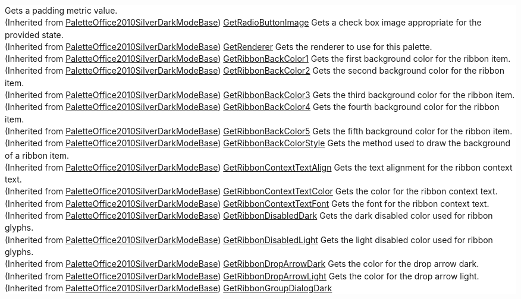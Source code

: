 <td>Gets a padding metric value.<br />(Inherited from <a href="5afc3e96-880e-02fd-b332-face8e36492f.md">PaletteOffice2010SilverDarkModeBase</a>)</td></tr>
<tr>
<td><a href="4d7d9f1e-d2c0-5835-47b2-dfb37075c8c7.md">GetRadioButtonImage</a></td>
<td>Gets a check box image appropriate for the provided state.<br />(Inherited from <a href="5afc3e96-880e-02fd-b332-face8e36492f.md">PaletteOffice2010SilverDarkModeBase</a>)</td></tr>
<tr>
<td><a href="ab319cb6-e6dd-bd63-eba3-501f910f4ede.md">GetRenderer</a></td>
<td>Gets the renderer to use for this palette.<br />(Inherited from <a href="5afc3e96-880e-02fd-b332-face8e36492f.md">PaletteOffice2010SilverDarkModeBase</a>)</td></tr>
<tr>
<td><a href="93145dd2-c2ac-6dda-7b32-c1d5fa029055.md">GetRibbonBackColor1</a></td>
<td>Gets the first background color for the ribbon item.<br />(Inherited from <a href="5afc3e96-880e-02fd-b332-face8e36492f.md">PaletteOffice2010SilverDarkModeBase</a>)</td></tr>
<tr>
<td><a href="e16294d6-7641-3d89-df76-2dce5a591f41.md">GetRibbonBackColor2</a></td>
<td>Gets the second background color for the ribbon item.<br />(Inherited from <a href="5afc3e96-880e-02fd-b332-face8e36492f.md">PaletteOffice2010SilverDarkModeBase</a>)</td></tr>
<tr>
<td><a href="7a046075-498f-b61e-8022-1ebec0b5ecd1.md">GetRibbonBackColor3</a></td>
<td>Gets the third background color for the ribbon item.<br />(Inherited from <a href="5afc3e96-880e-02fd-b332-face8e36492f.md">PaletteOffice2010SilverDarkModeBase</a>)</td></tr>
<tr>
<td><a href="75e311f3-85aa-5739-6c1b-04508e646575.md">GetRibbonBackColor4</a></td>
<td>Gets the fourth background color for the ribbon item.<br />(Inherited from <a href="5afc3e96-880e-02fd-b332-face8e36492f.md">PaletteOffice2010SilverDarkModeBase</a>)</td></tr>
<tr>
<td><a href="e452f58b-fdda-8f41-2a88-f41f9a286892.md">GetRibbonBackColor5</a></td>
<td>Gets the fifth background color for the ribbon item.<br />(Inherited from <a href="5afc3e96-880e-02fd-b332-face8e36492f.md">PaletteOffice2010SilverDarkModeBase</a>)</td></tr>
<tr>
<td><a href="e3ff058f-cedf-6c14-29e5-4066ab8f1bb4.md">GetRibbonBackColorStyle</a></td>
<td>Gets the method used to draw the background of a ribbon item.<br />(Inherited from <a href="5afc3e96-880e-02fd-b332-face8e36492f.md">PaletteOffice2010SilverDarkModeBase</a>)</td></tr>
<tr>
<td><a href="1d01ccbb-f4fd-cd75-6f12-b044eb3308db.md">GetRibbonContextTextAlign</a></td>
<td>Gets the text alignment for the ribbon context text.<br />(Inherited from <a href="5afc3e96-880e-02fd-b332-face8e36492f.md">PaletteOffice2010SilverDarkModeBase</a>)</td></tr>
<tr>
<td><a href="563633ea-2a80-4fc5-5c01-b93559c415c7.md">GetRibbonContextTextColor</a></td>
<td>Gets the color for the ribbon context text.<br />(Inherited from <a href="5afc3e96-880e-02fd-b332-face8e36492f.md">PaletteOffice2010SilverDarkModeBase</a>)</td></tr>
<tr>
<td><a href="d1037280-a126-1923-91b4-df793b099476.md">GetRibbonContextTextFont</a></td>
<td>Gets the font for the ribbon context text.<br />(Inherited from <a href="5afc3e96-880e-02fd-b332-face8e36492f.md">PaletteOffice2010SilverDarkModeBase</a>)</td></tr>
<tr>
<td><a href="650b8150-27e2-9417-f2a0-ed94399c97b7.md">GetRibbonDisabledDark</a></td>
<td>Gets the dark disabled color used for ribbon glyphs.<br />(Inherited from <a href="5afc3e96-880e-02fd-b332-face8e36492f.md">PaletteOffice2010SilverDarkModeBase</a>)</td></tr>
<tr>
<td><a href="94c6f362-fe07-f99e-dbbb-93f748b3cd5d.md">GetRibbonDisabledLight</a></td>
<td>Gets the light disabled color used for ribbon glyphs.<br />(Inherited from <a href="5afc3e96-880e-02fd-b332-face8e36492f.md">PaletteOffice2010SilverDarkModeBase</a>)</td></tr>
<tr>
<td><a href="b02a0dd1-4c91-876d-52f4-e3fcd4fc2e00.md">GetRibbonDropArrowDark</a></td>
<td>Gets the color for the drop arrow dark.<br />(Inherited from <a href="5afc3e96-880e-02fd-b332-face8e36492f.md">PaletteOffice2010SilverDarkModeBase</a>)</td></tr>
<tr>
<td><a href="f0eb6c06-055e-f55d-9277-aedfd30dadc2.md">GetRibbonDropArrowLight</a></td>
<td>Gets the color for the drop arrow light.<br />(Inherited from <a href="5afc3e96-880e-02fd-b332-face8e36492f.md">PaletteOffice2010SilverDarkModeBase</a>)</td></tr>
<tr>
<td><a href="5ae48509-9ed3-3926-bd9b-2d0a57f076a7.md">GetRibbonGroupDialogDark</a></td>